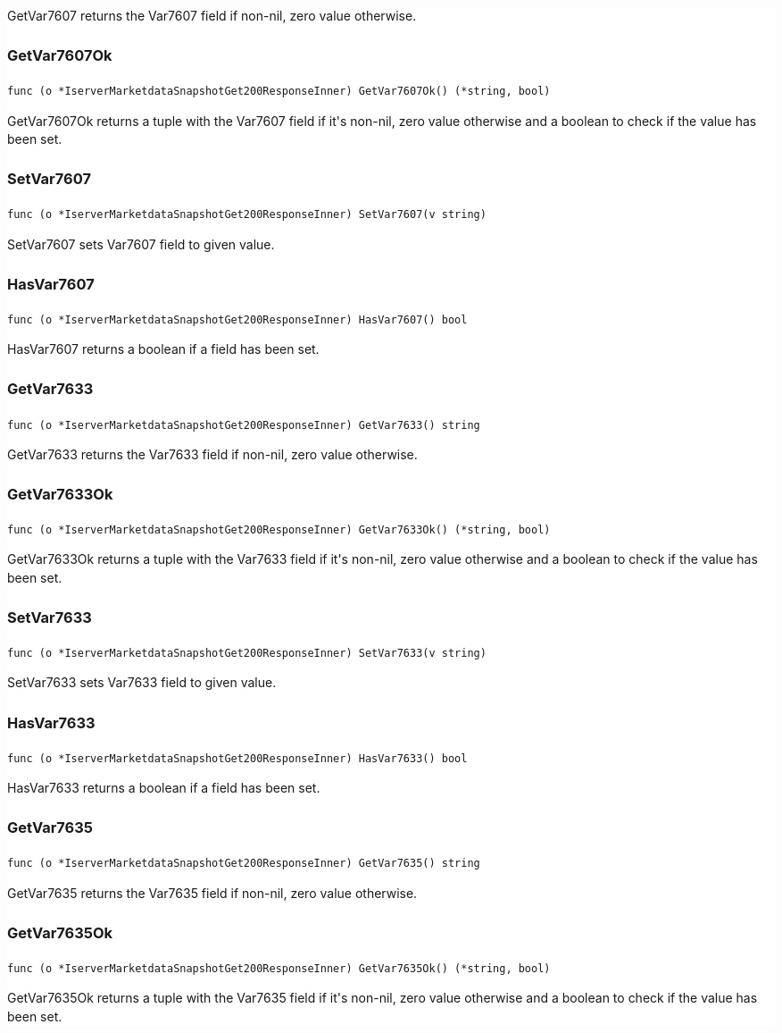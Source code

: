 GetVar7607 returns the Var7607 field if non-nil, zero value otherwise.

### GetVar7607Ok

`func (o *IserverMarketdataSnapshotGet200ResponseInner) GetVar7607Ok() (*string, bool)`

GetVar7607Ok returns a tuple with the Var7607 field if it's non-nil, zero value otherwise
and a boolean to check if the value has been set.

### SetVar7607

`func (o *IserverMarketdataSnapshotGet200ResponseInner) SetVar7607(v string)`

SetVar7607 sets Var7607 field to given value.

### HasVar7607

`func (o *IserverMarketdataSnapshotGet200ResponseInner) HasVar7607() bool`

HasVar7607 returns a boolean if a field has been set.

### GetVar7633

`func (o *IserverMarketdataSnapshotGet200ResponseInner) GetVar7633() string`

GetVar7633 returns the Var7633 field if non-nil, zero value otherwise.

### GetVar7633Ok

`func (o *IserverMarketdataSnapshotGet200ResponseInner) GetVar7633Ok() (*string, bool)`

GetVar7633Ok returns a tuple with the Var7633 field if it's non-nil, zero value otherwise
and a boolean to check if the value has been set.

### SetVar7633

`func (o *IserverMarketdataSnapshotGet200ResponseInner) SetVar7633(v string)`

SetVar7633 sets Var7633 field to given value.

### HasVar7633

`func (o *IserverMarketdataSnapshotGet200ResponseInner) HasVar7633() bool`

HasVar7633 returns a boolean if a field has been set.

### GetVar7635

`func (o *IserverMarketdataSnapshotGet200ResponseInner) GetVar7635() string`

GetVar7635 returns the Var7635 field if non-nil, zero value otherwise.

### GetVar7635Ok

`func (o *IserverMarketdataSnapshotGet200ResponseInner) GetVar7635Ok() (*string, bool)`

GetVar7635Ok returns a tuple with the Var7635 field if it's non-nil, zero value otherwise
and a boolean to check if the value has been set.
